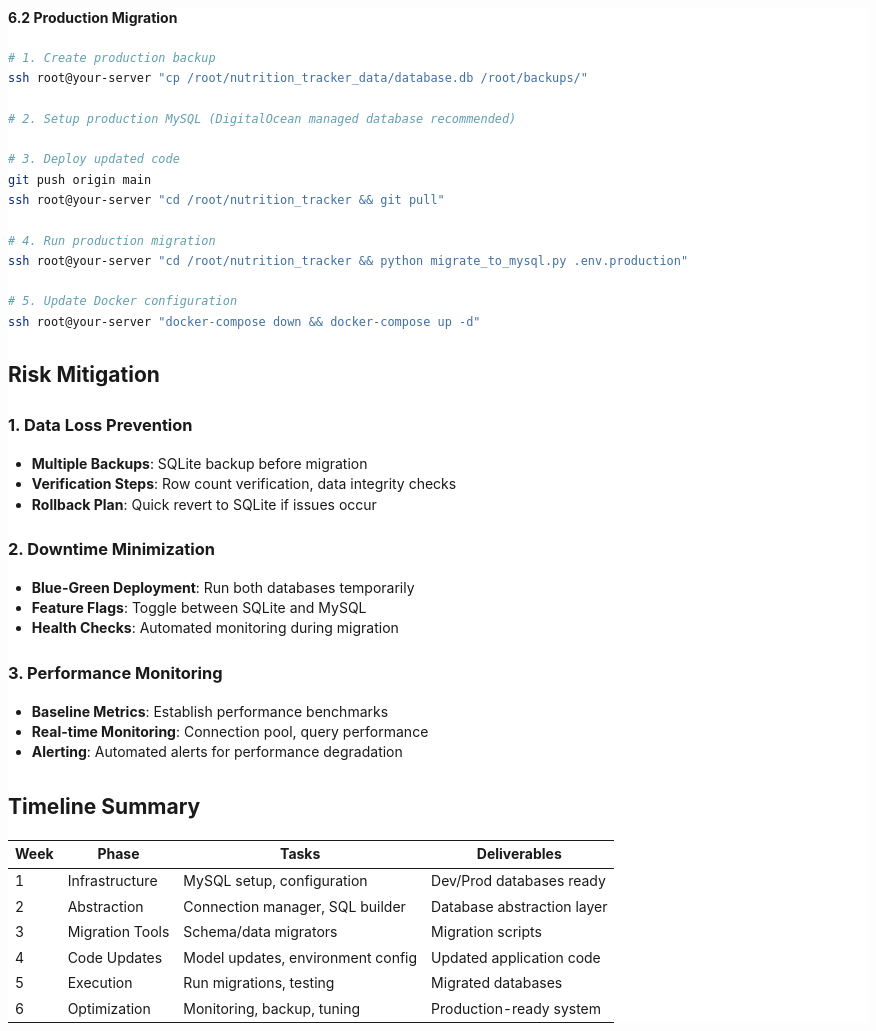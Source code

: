 #### 6.2 Production Migration

```bash
# 1. Create production backup
ssh root@your-server "cp /root/nutrition_tracker_data/database.db /root/backups/"

# 2. Setup production MySQL (DigitalOcean managed database recommended)

# 3. Deploy updated code
git push origin main
ssh root@your-server "cd /root/nutrition_tracker && git pull"

# 4. Run production migration
ssh root@your-server "cd /root/nutrition_tracker && python migrate_to_mysql.py .env.production"

# 5. Update Docker configuration
ssh root@your-server "docker-compose down && docker-compose up -d"
```

## Risk Mitigation

### 1. Data Loss Prevention
- **Multiple Backups**: SQLite backup before migration
- **Verification Steps**: Row count verification, data integrity checks
- **Rollback Plan**: Quick revert to SQLite if issues occur

### 2. Downtime Minimization
- **Blue-Green Deployment**: Run both databases temporarily
- **Feature Flags**: Toggle between SQLite and MySQL
- **Health Checks**: Automated monitoring during migration

### 3. Performance Monitoring
- **Baseline Metrics**: Establish performance benchmarks
- **Real-time Monitoring**: Connection pool, query performance
- **Alerting**: Automated alerts for performance degradation

## Timeline Summary

| Week | Phase | Tasks | Deliverables |
|------|-------|-------|--------------|
| 1 | Infrastructure | MySQL setup, configuration | Dev/Prod databases ready |
| 2 | Abstraction | Connection manager, SQL builder | Database abstraction layer |
| 3 | Migration Tools | Schema/data migrators | Migration scripts |
| 4 | Code Updates | Model updates, environment config | Updated application code |
| 5 | Execution | Run migrations, testing | Migrated databases |
| 6 | Optimization | Monitoring, backup, tuning | Production-ready system |
